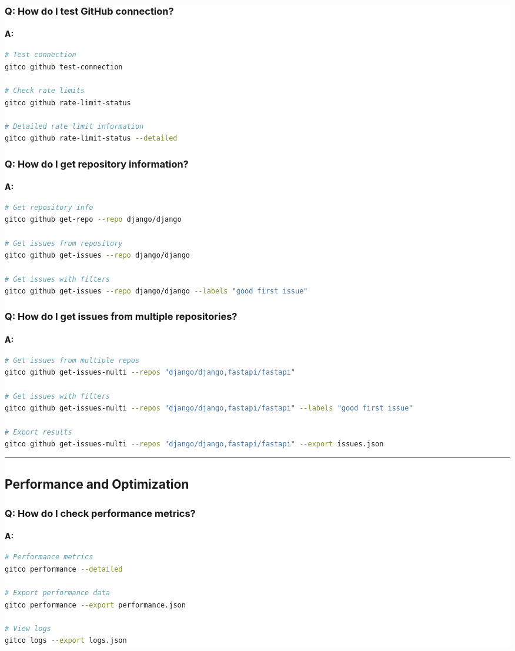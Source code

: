 ### Q: How do I test GitHub connection?
**A:**
```bash
# Test connection
gitco github test-connection

# Check rate limits
gitco github rate-limit-status

# Detailed rate limit information
gitco github rate-limit-status --detailed
```

### Q: How do I get repository information?
**A:**
```bash
# Get repository info
gitco github get-repo --repo django/django

# Get issues from repository
gitco github get-issues --repo django/django

# Get issues with filters
gitco github get-issues --repo django/django --labels "good first issue"
```

### Q: How do I get issues from multiple repositories?
**A:**
```bash
# Get issues from multiple repos
gitco github get-issues-multi --repos "django/django,fastapi/fastapi"

# Get issues with filters
gitco github get-issues-multi --repos "django/django,fastapi/fastapi" --labels "good first issue"

# Export results
gitco github get-issues-multi --repos "django/django,fastapi/fastapi" --export issues.json
```

---

## Performance and Optimization

### Q: How do I check performance metrics?
**A:**
```bash
# Performance metrics
gitco performance --detailed

# Export performance data
gitco performance --export performance.json

# View logs
gitco logs --export logs.json
```
